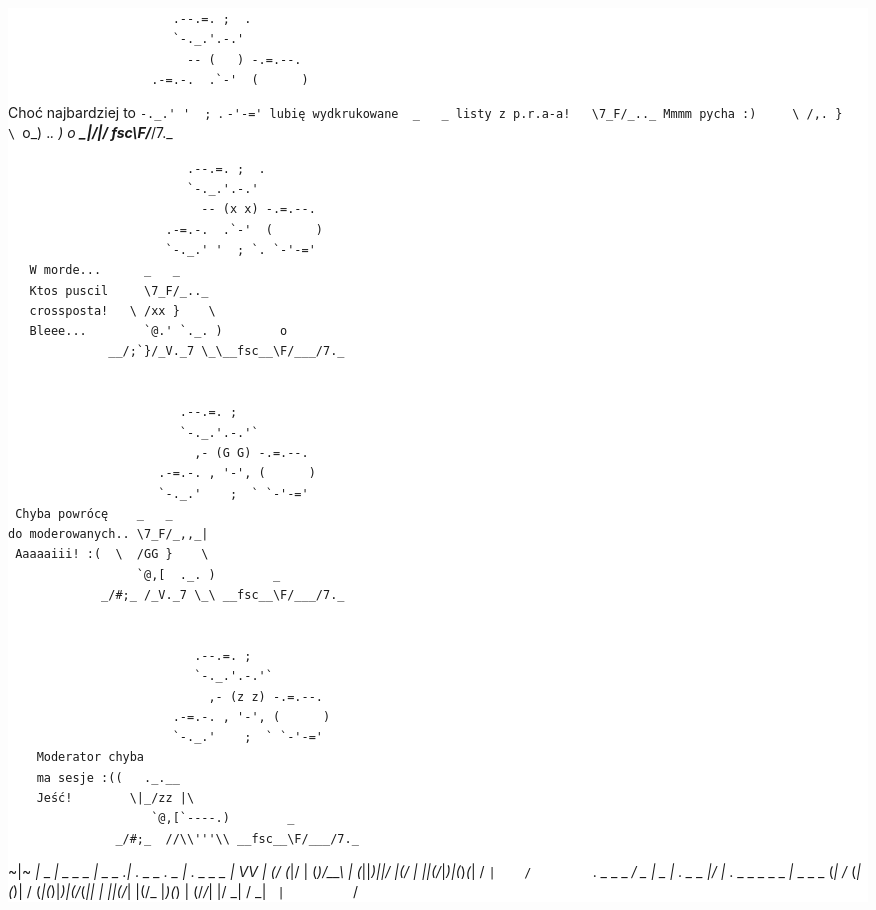                            .--.=. ;  .
                           `-._.'.-.'
                             -- (   ) -.=.--.
                        .-=.-.  .`-'  (      )
  Choć najbardziej to   `-._.' '  ; `. `-'-='
 lubię wydkrukowane  _   _
  listy z p.r.a-a!   \7_F/_.._
 Mmmm pycha :)     \ /,. }    \
                     `o_)  ._. )        o
                   ____\_|_/|_/ __fsc__\F/___/7._


                             .--.=. ;  .
                             `-._.'.-.'
                               -- (x x) -.=.--.
                          .-=.-.  .`-'  (      )
                          `-._.' '  ; `. `-'-='
       W morde...      _   _
       Ktos puscil     \7_F/_.._
       crossposta!   \ /xx }    \
       Bleee...        `@.' `._. )        o
                  __/;`}/_V._7 \_\__fsc__\F/___/7._


                            .--.=. ;
                            `-._.'.-.'`
                              ,- (G G) -.=.--.
                         .-=.-. , '-', (      )
                         `-._.'    ;  ` `-'-='
     Chyba powrócę    _   _
    do moderowanych.. \7_F/_,,_|
     Aaaaaiii! :(  \  /GG }    \
                      `@,[  ._. )        _
                 _/#;_ /_V._7 \_\ __fsc__\F/___/7._


                              .--.=. ;
                              `-._.'.-.'`
                                ,- (z z) -.=.--.
                           .-=.-. , '-', (      )
                           `-._.'    ;  ` `-'-='
        Moderator chyba
        ma sesje :((   ._.__
        Jeść!        \|_/zz |\
                        `@,[`----.)        _
                   _/#;_  //\\'''\\ __fsc__\F/___/7._

~|~    _|_ _   _|     _ _ _  __|_ _  _ .|     _. _    _ . _ |_ . _  _ _
_|_  VV | (/_ (_|\/  | (_)/__\ | (_||_)||\/  _\|(/_  | ||(/_|_)|(_)_\(_|
                 /                 `|    /        `
                                                                   .
 _   _    _  _/ _     _| _ |_ . _  _ |/ |_ . _  _  _    _  _ _|_ _ _  _
(_|  /_  (_|(_)| \/  (_|(_)|_)|(/_(_||  | ||(/_| |(/_  |_)(_) | (/_/_| |\/
          _|     /                 _|               `  |          `     /
